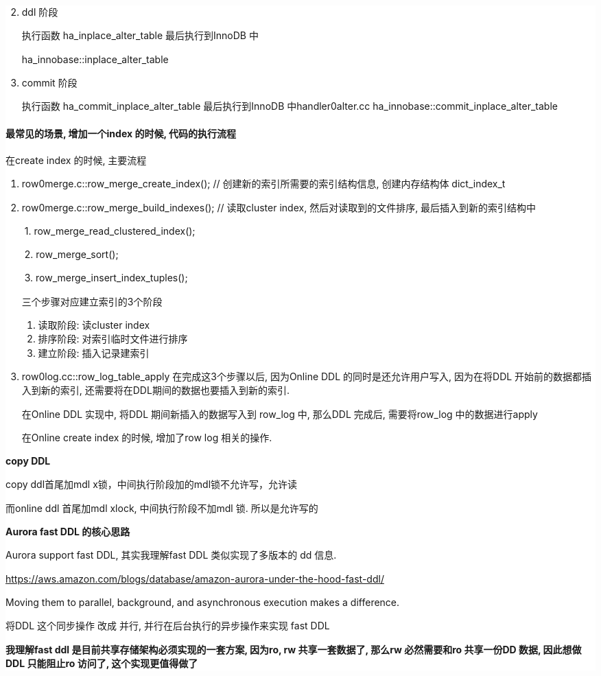 2. ddl 阶段

   执行函数 ha_inplace_alter_table 最后执行到InnoDB 中

   ha_innobase::inplace_alter_table

3. commit 阶段

   执行函数 ha_commit_inplace_alter_table  最后执行到InnoDB 中handler0alter.cc ha_innobase::commit_inplace_alter_table





#### 最常见的场景, 增加一个index 的时候, 代码的执行流程



在create index 的时候, 主要流程

1. row0merge.c::row_merge_create_index();  // 创建新的索引所需要的索引结构信息, 创建内存结构体 dict_index_t

2. row0merge.c::row_merge_build_indexes();  // 读取cluster index, 然后对读取到的文件排序, 最后插入到新的索引结构中

   ​	1. row_merge_read_clustered_index();

   ​	2. row_merge_sort();

   ​	3. row_merge_insert_index_tuples();

   三个步骤对应建立索引的3个阶段

   1. 读取阶段: 读cluster index
   2. 排序阶段: 对索引临时文件进行排序
   3. 建立阶段: 插入记录建索引

3. row0log.cc::row_log_table_apply 在完成这3个步骤以后, 因为Online DDL 的同时是还允许用户写入, 因为在将DDL 开始前的数据都插入到新的索引, 还需要将在DDL期间的数据也要插入到新的索引.

   在Online DDL 实现中, 将DDL 期间新插入的数据写入到 row_log 中, 那么DDL 完成后, 需要将row_log 中的数据进行apply 

   在Online create index 的时候, 增加了row log 相关的操作.



**copy DDL**

copy ddl首尾加mdl x锁，中间执行阶段加的mdl锁不允许写，允许读

而online ddl 首尾加mdl xlock, 中间执行阶段不加mdl 锁. 所以是允许写的




**Aurora fast DDL 的核心思路**

Aurora support fast DDL, 其实我理解fast DDL 类似实现了多版本的 dd 信息.

https://aws.amazon.com/blogs/database/amazon-aurora-under-the-hood-fast-ddl/

Moving them to parallel, background, and asynchronous execution makes a difference.

将DDL 这个同步操作 改成 并行, 并行在后台执行的异步操作来实现 fast DDL

**我理解fast ddl 是目前共享存储架构必须实现的一套方案, 因为ro, rw 共享一套数据了, 那么rw 必然需要和ro 共享一份DD 数据, 因此想做DDL 只能阻止ro 访问了, 这个实现更值得做了**
